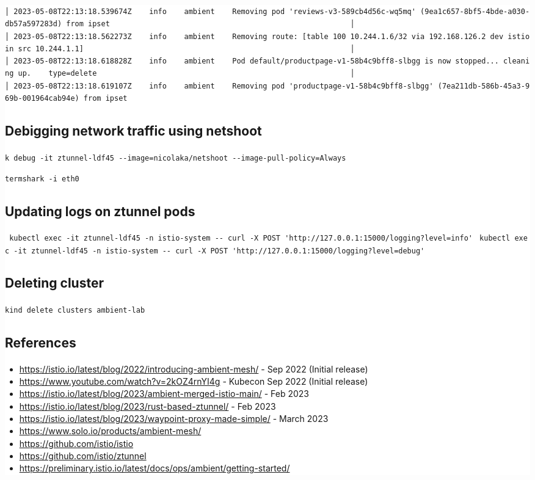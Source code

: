 ```
│ 2023-05-08T22:13:18.539674Z    info    ambient    Removing pod 'reviews-v3-589cb4d56c-wq5mq' (9ea1c657-8bf5-4bde-a030-db57a597283d) from ipset                                                       │
│ 2023-05-08T22:13:18.562273Z    info    ambient    Removing route: [table 100 10.244.1.6/32 via 192.168.126.2 dev istioin src 10.244.1.1]                                                             │
│ 2023-05-08T22:13:18.618828Z    info    ambient    Pod default/productpage-v1-58b4c9bff8-slbgg is now stopped... cleaning up.    type=delete                                                          │
│ 2023-05-08T22:13:18.619107Z    info    ambient    Removing pod 'productpage-v1-58b4c9bff8-slbgg' (7ea211db-586b-45a3-969b-001964cab94e) from ipset
```

## Debigging network traffic using netshoot
`k debug -it ztunnel-ldf45 --image=nicolaka/netshoot --image-pull-policy=Always`

`termshark -i eth0`

## Updating logs on ztunnel pods
` kubectl exec -it ztunnel-ldf45 -n istio-system -- curl -X POST 'http://127.0.0.1:15000/logging?level=info'`
` kubectl exec -it ztunnel-ldf45 -n istio-system -- curl -X POST 'http://127.0.0.1:15000/logging?level=debug'`

## Deleting cluster
```sh
kind delete clusters ambient-lab
```

## References
- https://istio.io/latest/blog/2022/introducing-ambient-mesh/ - Sep 2022 (Initial release)
- https://www.youtube.com/watch?v=2kOZ4rnYI4g - Kubecon Sep 2022 (Initial release)
- https://istio.io/latest/blog/2023/ambient-merged-istio-main/ - Feb 2023
- https://istio.io/latest/blog/2023/rust-based-ztunnel/ - Feb 2023
- https://istio.io/latest/blog/2023/waypoint-proxy-made-simple/ - March 2023
- https://www.solo.io/products/ambient-mesh/
- https://github.com/istio/istio
- https://github.com/istio/ztunnel
- https://preliminary.istio.io/latest/docs/ops/ambient/getting-started/

